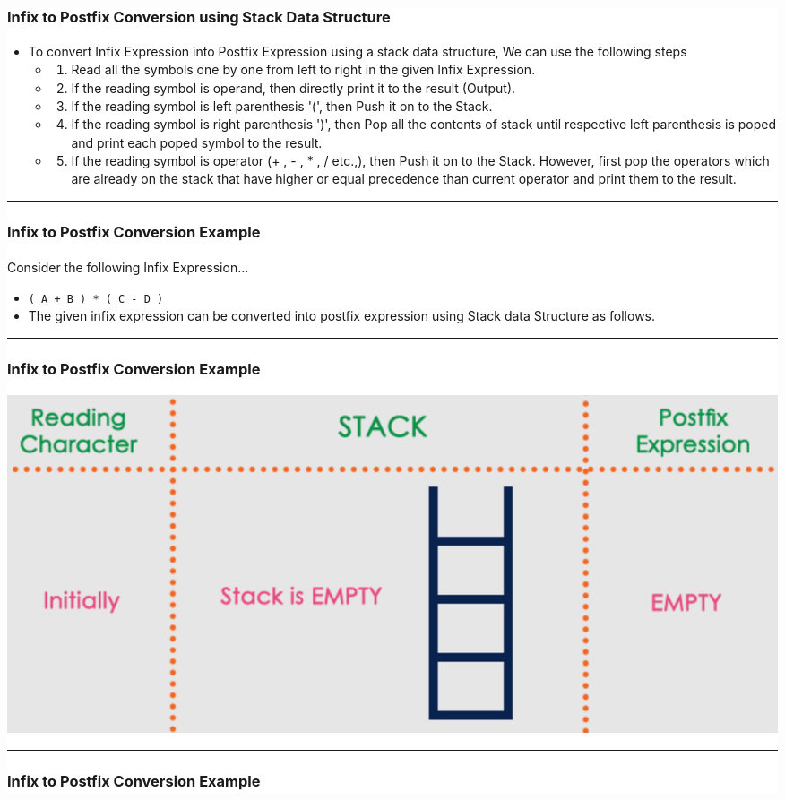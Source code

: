 ### Infix to Postfix Conversion using Stack Data Structure

- To convert Infix Expression into Postfix Expression using a stack data structure, We can use the following steps
  - 1. Read all the symbols one by one from left to right in the given Infix Expression.
  - 2. If the reading symbol is operand, then directly print it to the result (Output).
  - 3. If the reading symbol is left parenthesis '(', then Push it on to the Stack.
  - 4. If the reading symbol is right parenthesis ')', then Pop all the contents of stack until respective left parenthesis is poped and print each poped symbol to the result.
  - 5. If the reading symbol is operator (+ , - , * , / etc.,), then Push it on to the Stack. However, first pop the operators which are already on the stack that have higher or equal precedence than current operator and print them to the result.

--- 

### Infix to Postfix Conversion Example

Consider the following Infix Expression...

- `( A + B ) * ( C - D )`
- The given infix expression can be converted into postfix expression using Stack data Structure as follows.

--- 

### Infix to Postfix Conversion Example

![center h:400px](assets/2022-10-16-03-22-13-image.png)

--- 

### Infix to Postfix Conversion Example
